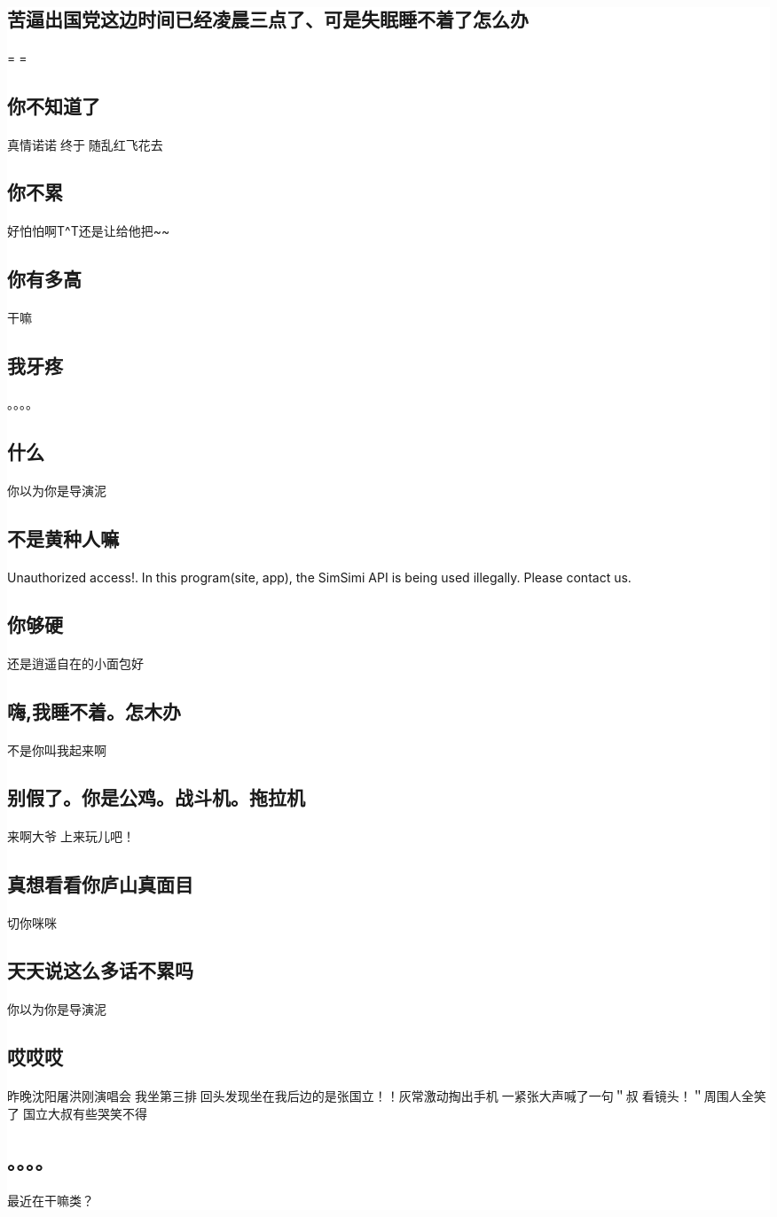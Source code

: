 ## 苦逼出国党这边时间已经凌晨三点了、可是失眠睡不着了怎么办
= =

## 你不知道了
真情诺诺 终于 随乱红飞花去

## 你不累
好怕怕啊T^T还是让给他把~~

## 你有多高
干嘛

## 我牙疼
。。。。

## 什么
你以为你是导演泥

## 不是黄种人嘛
Unauthorized access!. In this program(site, app), the SimSimi API is being used illegally. Please contact us.

## 你够硬
还是逍遥自在的小面包好

## 嗨,我睡不着。怎木办
不是你叫我起来啊

## 别假了。你是公鸡。战斗机。拖拉机
来啊大爷 上来玩儿吧！

## 真想看看你庐山真面目
切你咪咪

## 天天说这么多话不累吗
你以为你是导演泥

## 哎哎哎
昨晚沈阳屠洪刚演唱会 我坐第三排 回头发现坐在我后边的是张国立！！灰常激动掏出手机 一紧张大声喊了一句＂叔 看镜头！＂周围人全笑了 国立大叔有些哭笑不得

## 。。。。
最近在干嘛类？
